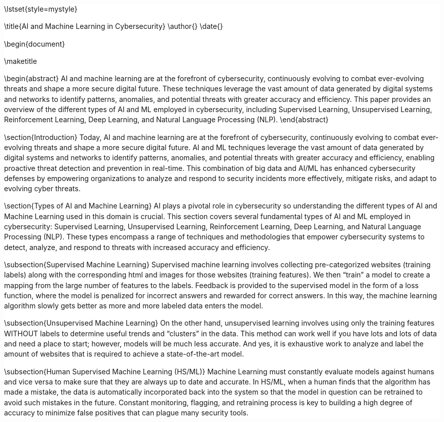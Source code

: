 \lstset{style=mystyle}

\title{AI and Machine Learning in Cybersecurity}
\author{}
\date{}

\begin{document}

\maketitle

\begin{abstract}
AI and machine learning are at the forefront of cybersecurity, continuously evolving to combat ever-evolving threats and shape a more secure digital future. These techniques leverage the vast amount of data generated by digital systems and networks to identify patterns, anomalies, and potential threats with greater accuracy and efficiency. This paper provides an overview of the different types of AI and ML employed in cybersecurity, including Supervised Learning, Unsupervised Learning, Reinforcement Learning, Deep Learning, and Natural Language Processing (NLP).
\end{abstract}

\section{Introduction}
Today, AI and machine learning are at the forefront of cybersecurity, continuously evolving to combat ever-evolving threats and shape a more secure digital future. AI and ML techniques leverage the vast amount of data generated by digital systems and networks to identify patterns, anomalies, and potential threats with greater accuracy and efficiency, enabling proactive threat detection and prevention in real-time. This combination of big data and AI/ML has enhanced cybersecurity defenses by empowering organizations to analyze and respond to security incidents more effectively, mitigate risks, and adapt to evolving cyber threats.

\section{Types of AI and Machine Learning}
AI plays a pivotal role in cybersecurity so understanding the different types of AI and Machine Learning used in this domain is crucial. This section covers several fundamental types of AI and ML employed in cybersecurity: Supervised Learning, Unsupervised Learning, Reinforcement Learning, Deep Learning, and Natural Language Processing (NLP). These types encompass a range of techniques and methodologies that empower cybersecurity systems to detect, analyze, and respond to threats with increased accuracy and efficiency.

\subsection{Supervised Machine Learning}
Supervised machine learning involves collecting pre-categorized websites (training labels) along with the corresponding html and images for those websites (training features). We then “train” a model to create a mapping from the large number of features to the labels. Feedback is provided to the supervised model in the form of a loss function, where the model is penalized for incorrect answers and rewarded for correct answers. In this way, the machine learning algorithm slowly gets better as more and more labeled data enters the model.

\subsection{Unsupervised Machine Learning}
On the other hand, unsupervised learning involves using only the training features WITHOUT labels to determine useful trends and “clusters” in the data. This method can work well if you have lots and lots of data and need a place to start; however, models will be much less accurate. And yes, it is exhaustive work to analyze and label the amount of websites that is required to achieve a state-of-the-art model.

\subsection{Human Supervised Machine Learning (HS/ML)}
Machine Learning must constantly evaluate models against humans and vice versa to make sure that they are always up to date and accurate. In HS/ML, when a human finds that the algorithm has made a mistake, the data is automatically incorporated back into the system so that the model in question can be retrained to avoid such mistakes in the future. Constant monitoring, flagging, and retraining process is key to building a high degree of accuracy to minimize false positives that can plague many security tools.
